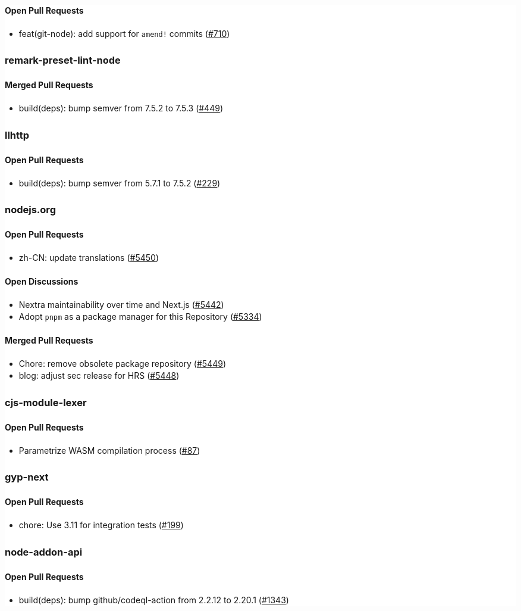 #### Open Pull Requests

- feat(git-node): add support for `amend!` commits ([#710](https://github.com/nodejs/node-core-utils/pull/710))

### remark-preset-lint-node

#### Merged Pull Requests

- build(deps): bump semver from 7.5.2 to 7.5.3 ([#449](https://github.com/nodejs/remark-preset-lint-node/pull/449))

### llhttp

#### Open Pull Requests

- build(deps): bump semver from 5.7.1 to 7.5.2 ([#229](https://github.com/nodejs/llhttp/pull/229))

### nodejs.org

#### Open Pull Requests

- zh-CN: update translations ([#5450](https://github.com/nodejs/nodejs.org/pull/5450))

#### Open Discussions

- Nextra maintainability over time and Next.js ([#5442](https://github.com/nodejs/nodejs.org/discussions/5442))
- Adopt `pnpm` as a package manager for this Repository ([#5334](https://github.com/nodejs/nodejs.org/discussions/5334))

#### Merged Pull Requests

- Chore: remove obsolete package repository ([#5449](https://github.com/nodejs/nodejs.org/pull/5449))
- blog: adjust sec release for HRS ([#5448](https://github.com/nodejs/nodejs.org/pull/5448))

### cjs-module-lexer

#### Open Pull Requests

- Parametrize WASM compilation process ([#87](https://github.com/nodejs/cjs-module-lexer/pull/87))

### gyp-next

#### Open Pull Requests

- chore: Use 3.11 for integration tests ([#199](https://github.com/nodejs/gyp-next/pull/199))

### node-addon-api

#### Open Pull Requests

- build(deps): bump github/codeql-action from 2.2.12 to 2.20.1 ([#1343](https://github.com/nodejs/node-addon-api/pull/1343))
